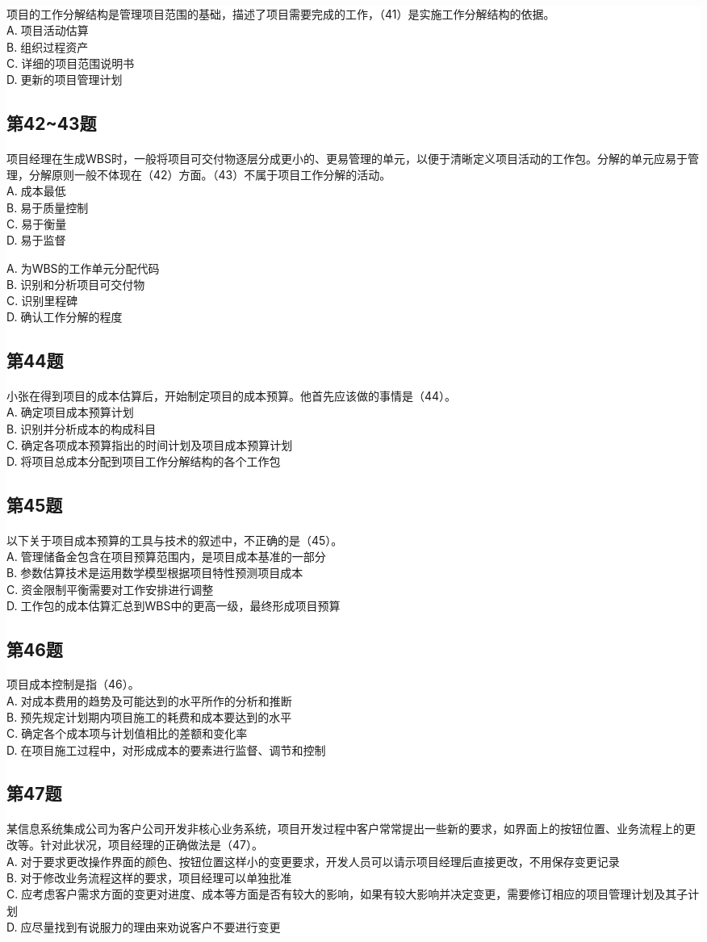 项目的工作分解结构是管理项目范围的基础，描述了项目需要完成的工作，（41）是实施工作分解结构的依据。  
A. 项目活动估算  
B. 组织过程资产  
C. 详细的项目范围说明书  
D. 更新的项目管理计划  


## 第42~43题 ##

项目经理在生成WBS时，一般将项目可交付物逐层分成更小的、更易管理的单元，以便于清晰定义项目活动的工作包。分解的单元应易于管理，分解原则一般不体现在（42）方面。（43）不属于项目工作分解的活动。  
A. 成本最低  
B. 易于质量控制  
C. 易于衡量  
D. 易于监督  
  
A. 为WBS的工作单元分配代码  
B. 识别和分析项目可交付物  
C. 识别里程碑  
D. 确认工作分解的程度  


## 第44题 ##

小张在得到项目的成本估算后，开始制定项目的成本预算。他首先应该做的事情是（44）。  
A. 确定项目成本预算计划  
B. 识别并分析成本的构成科目  
C. 确定各项成本预算指出的时间计划及项目成本预算计划  
D. 将项目总成本分配到项目工作分解结构的各个工作包  


## 第45题 ##

以下关于项目成本预算的工具与技术的叙述中，不正确的是（45）。  
A. 管理储备金包含在项目预算范围内，是项目成本基准的一部分  
B. 参数估算技术是运用数学模型根据项目特性预测项目成本  
C. 资金限制平衡需要对工作安排进行调整  
D. 工作包的成本估算汇总到WBS中的更高一级，最终形成项目预算  


## 第46题 ##

项目成本控制是指（46）。  
A. 对成本费用的趋势及可能达到的水平所作的分析和推断  
B. 预先规定计划期内项目施工的耗费和成本要达到的水平  
C. 确定各个成本项与计划值相比的差额和变化率  
D. 在项目施工过程中，对形成成本的要素进行监督、调节和控制  


## 第47题 ##

某信息系统集成公司为客户公司开发非核心业务系统，项目开发过程中客户常常提出一些新的要求，如界面上的按钮位置、业务流程上的更改等。针对此状况，项目经理的正确做法是（47）。  
A. 对于要求更改操作界面的颜色、按钮位置这样小的变更要求，开发人员可以请示项目经理后直接更改，不用保存变更记录  
B. 对于修改业务流程这样的要求，项目经理可以单独批准  
C. 应考虑客户需求方面的变更对进度、成本等方面是否有较大的影响，如果有较大影响并决定变更，需要修订相应的项目管理计划及其子计划  
D. 应尽量找到有说服力的理由来劝说客户不要进行变更  
